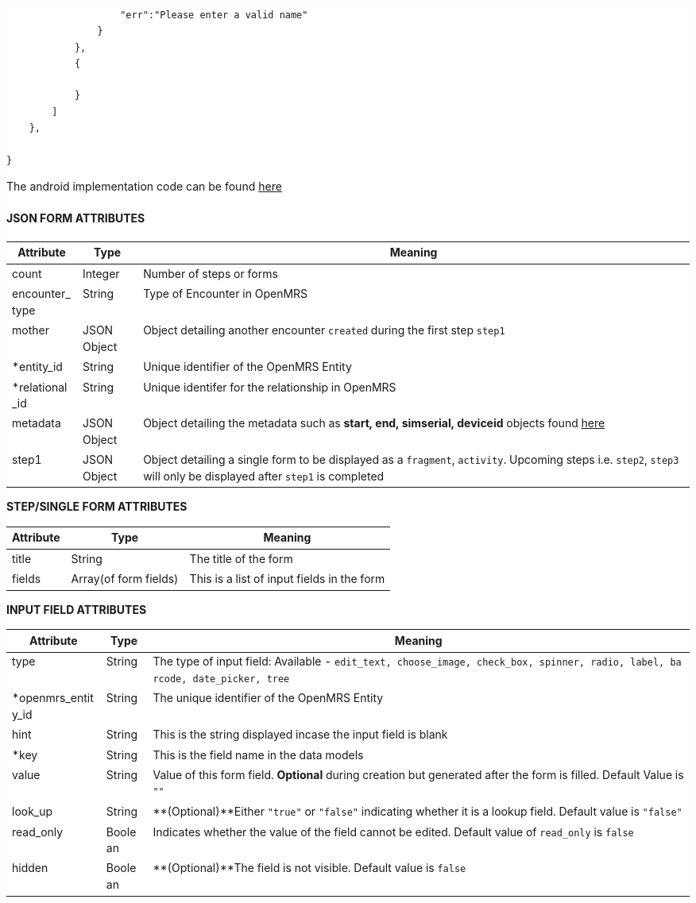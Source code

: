```
                    "err":"Please enter a valid name"
                }
            },
            {

            }
        ]
    },

}

```


The android implementation code can be found [here](#android-implementation-code)


#### JSON FORM ATTRIBUTES

Attribute | Type | Meaning
--------- | ---- | ---
count | Integer | Number of steps or forms
encounter_type | String | Type of Encounter in OpenMRS
mother | JSON Object | Object detailing another encounter `created` during the first step `step1`
*entity_id | String | Unique identifier of the OpenMRS Entity
*relational_id | String | Unique identifer for the relationship in OpenMRS
metadata | JSON Object | Object detailing the metadata such as **start, end, simserial, deviceid** objects found [here](#customisations-from-android-native-json-form)
step1 | JSON Object | Object detailing a single form to be displayed as a `fragment`, `activity`. Upcoming steps i.e. `step2`, `step3` will only be displayed after `step1` is completed


**STEP/SINGLE FORM ATTRIBUTES**

Attribute | Type | Meaning
--------- | ---- | -------
title | String | The title of the form
fields | Array(of form fields) | This is a list of input fields in the form


**INPUT FIELD ATTRIBUTES**

Attribute | Type | Meaning
--------- | ---- | -------
type | String | The type of input field: Available - `edit_text, choose_image, check_box, spinner, radio, label, barcode, date_picker, tree`
*openmrs_entity_id | String | The unique identifier of the OpenMRS Entity
hint | String | This is the string displayed incase the input field is blank
*key | String | This is the field name in the data models
value | String | Value of this form field. **Optional** during creation but generated after the form is filled. Default Value is `""`
look_up | String | **(Optional)**Either `"true"` or `"false"` indicating whether it is a lookup field. Default value is `"false"`
read_only | Boolean | Indicates whether the value of the field cannot be edited. Default value of `read_only` is `false`
hidden | Boolean | **(Optional)**The field is not visible. Default value is `false`
